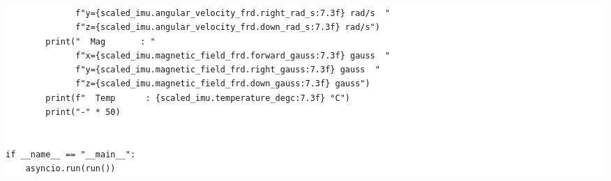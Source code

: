 ```
              f"y={scaled_imu.angular_velocity_frd.right_rad_s:7.3f} rad/s  "
              f"z={scaled_imu.angular_velocity_frd.down_rad_s:7.3f} rad/s")
        print("  Mag       : "
              f"x={scaled_imu.magnetic_field_frd.forward_gauss:7.3f} gauss  "
              f"y={scaled_imu.magnetic_field_frd.right_gauss:7.3f} gauss  "
              f"z={scaled_imu.magnetic_field_frd.down_gauss:7.3f} gauss")
        print(f"  Temp      : {scaled_imu.temperature_degc:7.3f} °C")
        print("-" * 50)


if __name__ == "__main__":
    asyncio.run(run())
```